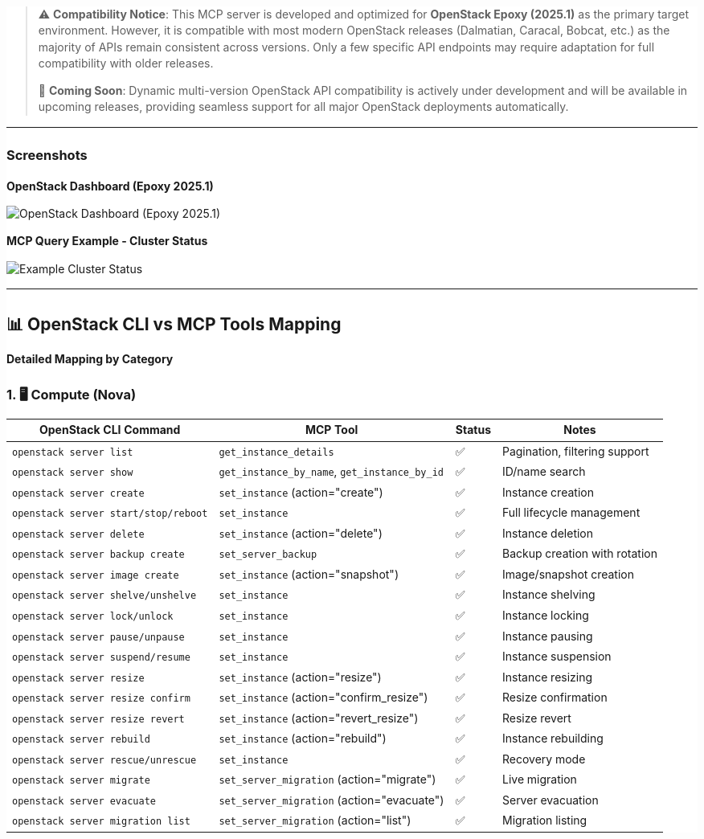 > ⚠️ **Compatibility Notice**: This MCP server is developed and optimized for **OpenStack Epoxy (2025.1)** as the primary target environment. However, it is compatible with most modern OpenStack releases (Dalmatian, Caracal, Bobcat, etc.) as the majority of APIs remain consistent across versions. Only a few specific API endpoints may require adaptation for full compatibility with older releases.
> 
> 🚧 **Coming Soon**: Dynamic multi-version OpenStack API compatibility is actively under development and will be available in upcoming releases, providing seamless support for all major OpenStack deployments automatically.

---

### Screenshots

**OpenStack Dashboard (Epoxy 2025.1)**

![OpenStack Dashboard (Epoxy 2025.1)](img/screenshot-openstack-dashboard.png)

**MCP Query Example - Cluster Status**

![Example Cluster Status](img/screenshot-claude-desktop.png)

---

## 📊 OpenStack CLI vs MCP Tools Mapping

**Detailed Mapping by Category**

### 1. 🖥️ **Compute (Nova)**

| OpenStack CLI Command | MCP Tool | Status | Notes |
|---------------------|---------|------|------|
| `openstack server list` | `get_instance_details` | ✅ | Pagination, filtering support |
| `openstack server show` | `get_instance_by_name`, `get_instance_by_id` | ✅ | ID/name search |
| `openstack server create` | `set_instance` (action="create") | ✅ | Instance creation |
| `openstack server start/stop/reboot` | `set_instance` | ✅ | Full lifecycle management |
| `openstack server delete` | `set_instance` (action="delete") | ✅ | Instance deletion |
| `openstack server backup create` | `set_server_backup` | ✅ | Backup creation with rotation |
| `openstack server image create` | `set_instance` (action="snapshot") | ✅ | Image/snapshot creation |
| `openstack server shelve/unshelve` | `set_instance` | ✅ | Instance shelving |
| `openstack server lock/unlock` | `set_instance` | ✅ | Instance locking |
| `openstack server pause/unpause` | `set_instance` | ✅ | Instance pausing |
| `openstack server suspend/resume` | `set_instance` | ✅ | Instance suspension |
| `openstack server resize` | `set_instance` (action="resize") | ✅ | Instance resizing |
| `openstack server resize confirm` | `set_instance` (action="confirm_resize") | ✅ | Resize confirmation |
| `openstack server resize revert` | `set_instance` (action="revert_resize") | ✅ | Resize revert |
| `openstack server rebuild` | `set_instance` (action="rebuild") | ✅ | Instance rebuilding |
| `openstack server rescue/unrescue` | `set_instance` | ✅ | Recovery mode |
| `openstack server migrate` | `set_server_migration` (action="migrate") | ✅ | Live migration |
| `openstack server evacuate` | `set_server_migration` (action="evacuate") | ✅ | Server evacuation |
| `openstack server migration list` | `set_server_migration` (action="list") | ✅ | Migration listing |